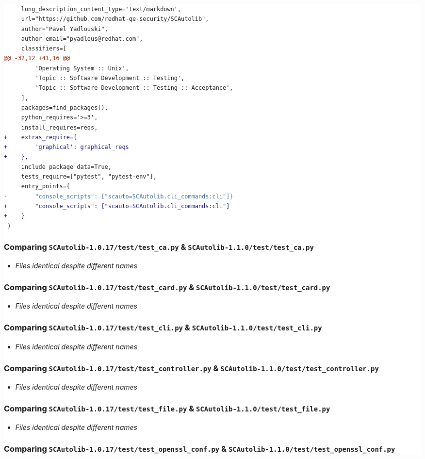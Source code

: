 ```diff
     long_description_content_type='text/markdown',
     url="https://github.com/redhat-qe-security/SCAutolib",
     author="Pavel Yadlouski",
     author_email="pyadlous@redhat.com",
     classifiers=[
@@ -32,12 +41,16 @@
         'Operating System :: Unix',
         'Topic :: Software Development :: Testing',
         'Topic :: Software Development :: Testing :: Acceptance',
     ],
     packages=find_packages(),
     python_requires='>=3',
     install_requires=reqs,
+    extras_require={
+        'graphical': graphical_reqs
+    },
     include_package_data=True,
     tests_require=["pytest", "pytest-env"],
     entry_points={
-        "console_scripts": ["scauto=SCAutolib.cli_commands:cli"]}
+        "console_scripts": ["scauto=SCAutolib.cli_commands:cli"]
+    }
 )
```

### Comparing `SCAutolib-1.0.17/test/test_ca.py` & `SCAutolib-1.1.0/test/test_ca.py`

 * *Files identical despite different names*

### Comparing `SCAutolib-1.0.17/test/test_card.py` & `SCAutolib-1.1.0/test/test_card.py`

 * *Files identical despite different names*

### Comparing `SCAutolib-1.0.17/test/test_cli.py` & `SCAutolib-1.1.0/test/test_cli.py`

 * *Files identical despite different names*

### Comparing `SCAutolib-1.0.17/test/test_controller.py` & `SCAutolib-1.1.0/test/test_controller.py`

 * *Files identical despite different names*

### Comparing `SCAutolib-1.0.17/test/test_file.py` & `SCAutolib-1.1.0/test/test_file.py`

 * *Files identical despite different names*

### Comparing `SCAutolib-1.0.17/test/test_openssl_conf.py` & `SCAutolib-1.1.0/test/test_openssl_conf.py`

